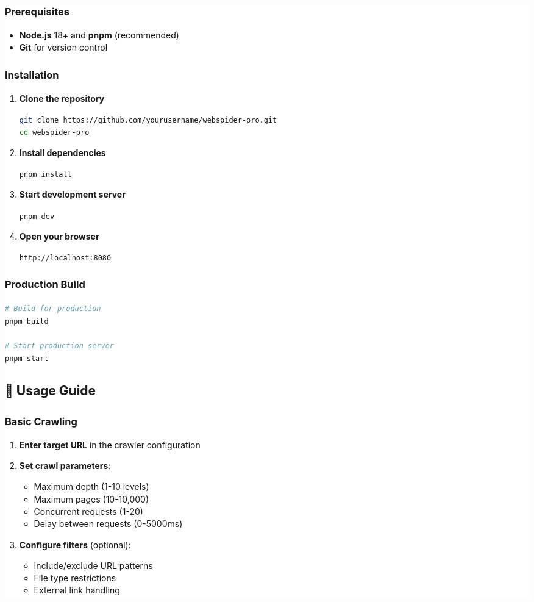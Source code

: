 ### Prerequisites

- **Node.js** 18+ and **pnpm** (recommended)
- **Git** for version control

### Installation

1. **Clone the repository**

   ```bash
   git clone https://github.com/yourusername/webspider-pro.git
   cd webspider-pro
   ```

2. **Install dependencies**

   ```bash
   pnpm install
   ```

3. **Start development server**

   ```bash
   pnpm dev
   ```

4. **Open your browser**
   ```
   http://localhost:8080
   ```

### Production Build

```bash
# Build for production
pnpm build

# Start production server
pnpm start
```

## 📖 Usage Guide

### Basic Crawling

1. **Enter target URL** in the crawler configuration
2. **Set crawl parameters**:
   - Maximum depth (1-10 levels)
   - Maximum pages (10-10,000)
   - Concurrent requests (1-20)
   - Delay between requests (0-5000ms)

3. **Configure filters** (optional):
   - Include/exclude URL patterns
   - File type restrictions
   - External link handling
